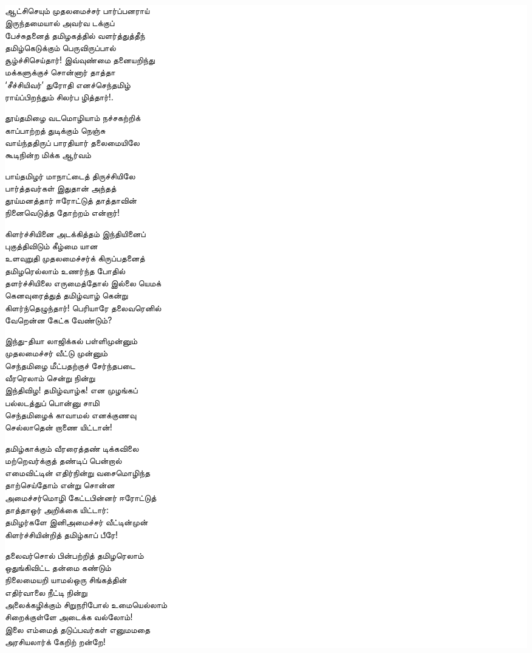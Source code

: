ஆட்சிசெயும் முதலமைச்சர் பார்ப்பனராய்  
இருந்தமையால் அவர்வ டக்குப்  
பேச்சுதனைத் தமிழகத்தில் வளர்த்துத்தீந்  
தமிழ்கெடுக்கும் பெருவிருப்பால்  
சூழ்ச்சிசெய்தார்! இவ்வுண்மை தனையறிந்து  
மக்களுக்குச் சொன்னார் தாத்தா  
‘சீச்சியிவர்’ துரோதி எனச்செந்தமிழ்  
ராய்ப்பிறந்தும் சிலர்ப ழித்தார்!.

தூய்தமிழை வடமொழியாம் நச்சகற்றிக்  
காப்பாற்றத் துடிக்கும் நெஞ்சு  
வாய்ந்ததிருப் பாரதியார் தலைமையிலே  
கூடிநின்ற மிக்க ஆர்வம்

பாய்தமிழர் மாநாட்டைத் திருச்சியிலே  
பார்த்தவர்கள் இதுதான் அந்தத்  
தூய்மனத்தார் ஈரோட்டுத் தாத்தாவின்  
நினைவெடுத்த தோற்றம் என்றார்!

கிளர்ச்சியினை அடக்கித்தம் இந்தியினைப்  
புகுத்திவிடும் கீழ்மை யான  
உளவுறுதி முதலமைச்சர்க் கிருப்பதனைத்  
தமிழரெல்லாம் உணர்ந்த போதில்  
தளர்ச்சியிலை எருமைத்தோல் இல்லை யெமக்  
கெனவுரைத்துத் தமிழ்வாழ் கென்று  
கிளர்ந்தெழுந்தார்! பெரியாரே தலைவரெனில்  
வேறென்ன கேட்க வேண்டும்?

இந்து-தியா லாஜிக்கல் பள்ளிமுன்னும்  
முதலமைச்சர் வீட்டு முன்னும்  
செந்தமிழை மீட்பதற்குச் சேர்ந்தபடை  
வீரரெலாம் சென்று நின்று  
இந்திவிழ! தமிழ்வாழ்க! என முழங்கப்  
பல்லடத்துப் பொன்னு சாமி  
செந்தமிழைக் காவாமல் எனக்குணவு  
செல்லாதென் றாணை யிட்டான்!

தமிழ்காக்கும் வீரரைத்தண் டிக்கவிலை  
மற்றெவர்க்குத் தண்டிப் பென்றால்  
எமைவிட்டின் எதிர்நின்று வசைமொழிந்த  
தாற்செய்தோம் என்று சொன்ன  
அமைச்சர்மொழி கேட்டபின்னர் ஈரோட்டுத்  
தாத்தாஒர் அறிக்கை யிட்டார்:  
தமிழர்களே இனிஅமைச்சர் வீட்டின்முன்  
கிளர்ச்சியின்றித் தமிழ்காப் பீரே!

தலைவர்சொல் பின்பற்றித் தமிழரெலாம்  
ஒதுங்கிவிட்ட தன்மை கண்டும்  
நிலைமையறி யாமல்ஒரு சிங்கத்தின்  
எதிர்வாலை நீட்டி நின்று  
அலைக்கழிக்கும் சிறுநரிபோல் உமையெல்லாம்  
சிறைக்குள்ளே அடைக்க வல்லோம்!  
இலை எம்மைத் தடுப்பவர்கள் எனுமமதை  
அரசியலார்க் கேறிற் றன்றே!
